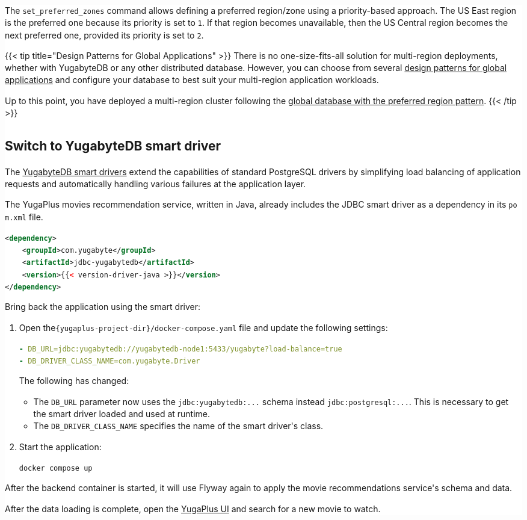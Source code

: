 The `set_preferred_zones` command allows defining a preferred region/zone using a priority-based approach. The US East region is the preferred one because its priority is set to `1`. If that region becomes unavailable, then the US Central region becomes the next preferred one, provided its priority is set to `2`.

{{< tip title="Design Patterns for Global Applications" >}}
There is no one-size-fits-all solution for multi-region deployments, whether with YugabyteDB or any other distributed database. However, you can choose from several [design patterns for global applications](../../../build-global-apps/#design-patterns) and configure your database to best suit your multi-region application workloads.

Up to this point, you have deployed a multi-region cluster following the [global database with the preferred region pattern](../../../build-global-apps/global-database/).
{{< /tip >}}

## Switch to YugabyteDB smart driver

The [YugabyteDB smart drivers](/preview/develop/drivers-orms/smart-drivers/) extend the capabilities of standard PostgreSQL drivers by simplifying load balancing of application requests and automatically handling various failures at the application layer.

The YugaPlus movies recommendation service, written in Java, already includes the JDBC smart driver as a dependency in its `pom.xml` file.

```xml
<dependency>
    <groupId>com.yugabyte</groupId>
    <artifactId>jdbc-yugabytedb</artifactId>
    <version>{{< version-driver-java >}}</version>
</dependency>
```

Bring back the application using the smart driver:

1. Open the`{yugaplus-project-dir}/docker-compose.yaml` file and update the following settings:

    ```yaml
    - DB_URL=jdbc:yugabytedb://yugabytedb-node1:5433/yugabyte?load-balance=true
    - DB_DRIVER_CLASS_NAME=com.yugabyte.Driver
    ```

    The following has changed:

    * The `DB_URL` parameter now uses the `jdbc:yugabytedb:...` schema instead `jdbc:postgresql:...`. This is necessary to get the smart driver loaded and used at runtime.
    * The `DB_DRIVER_CLASS_NAME` specifies the name of the smart driver's class.

1. Start the application:

    ```shell
    docker compose up
    ```

After the backend container is started, it will use Flyway again to apply the movie recommendations service's schema and data.

After the data loading is complete, open the [YugaPlus UI](http://localhost:3000/) and search for a new movie to watch.
